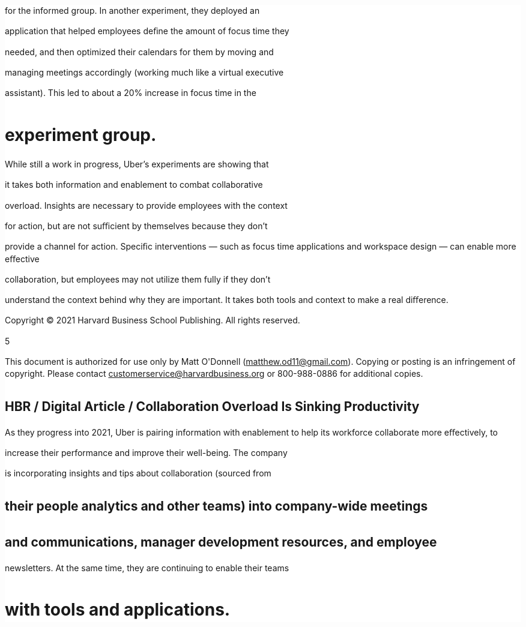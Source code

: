 for the informed group. In another experiment, they deployed an

application that helped employees deﬁne the amount of focus time they

needed, and then optimized their calendars for them by moving and

managing meetings accordingly (working much like a virtual executive

assistant). This led to about a 20% increase in focus time in the

# experiment group.

While still a work in progress, Uber’s experiments are showing that

it takes both information and enablement to combat collaborative

overload. Insights are necessary to provide employees with the context

for action, but are not suﬃcient by themselves because they don’t

provide a channel for action. Speciﬁc interventions — such as focus time applications and workspace design — can enable more eﬀective

collaboration, but employees may not utilize them fully if they don’t

understand the context behind why they are important. It takes both tools and context to make a real diﬀerence.

Copyright © 2021 Harvard Business School Publishing. All rights reserved.

5

This document is authorized for use only by Matt O'Donnell (matthew.od11@gmail.com). Copying or posting is an infringement of copyright. Please contact customerservice@harvardbusiness.org or 800-988-0886 for additional copies.

## HBR / Digital Article / Collaboration Overload Is Sinking Productivity

As they progress into 2021, Uber is pairing information with enablement to help its workforce collaborate more eﬀectively, to

increase their performance and improve their well-being. The company

is incorporating insights and tips about collaboration (sourced from

## their people analytics and other teams) into company-wide meetings

## and communications, manager development resources, and employee

newsletters. At the same time, they are continuing to enable their teams

# with tools and applications.
